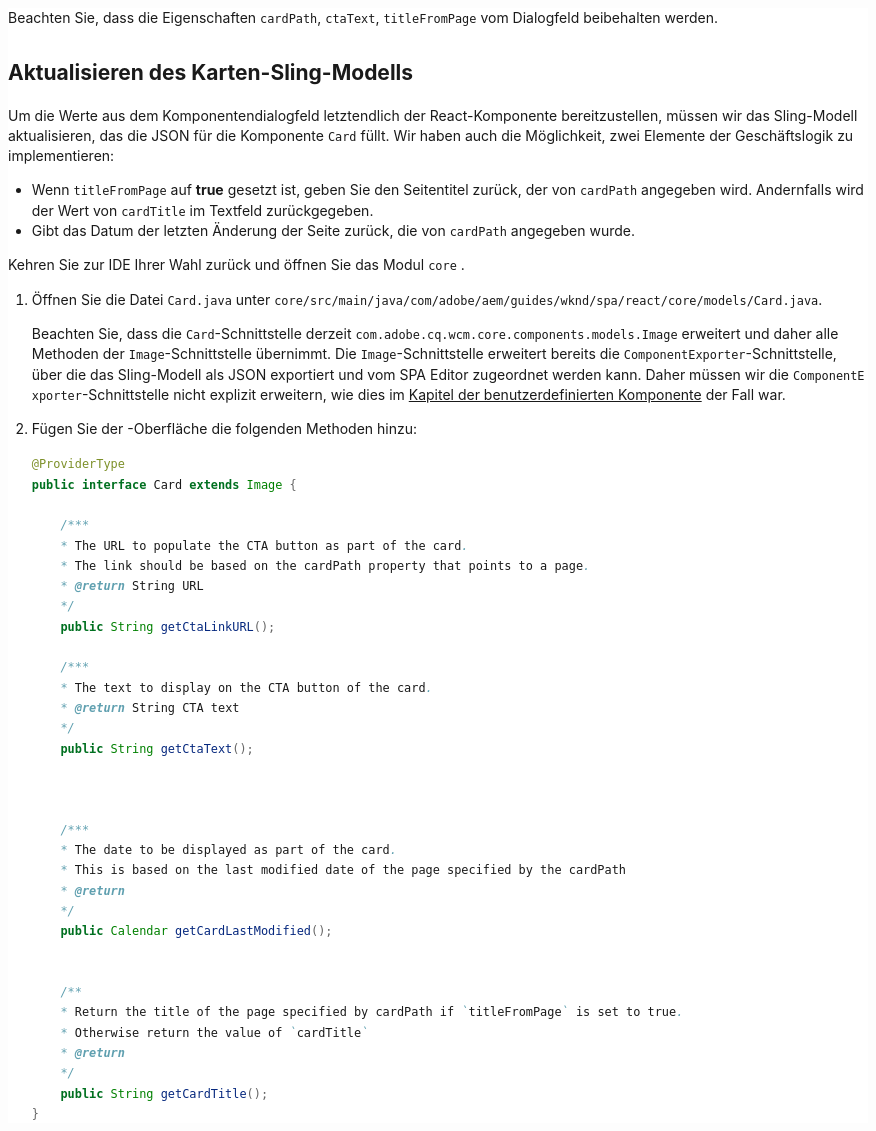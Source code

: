    Beachten Sie, dass die Eigenschaften `cardPath`, `ctaText`, `titleFromPage` vom Dialogfeld beibehalten werden.

## Aktualisieren des Karten-Sling-Modells

Um die Werte aus dem Komponentendialogfeld letztendlich der React-Komponente bereitzustellen, müssen wir das Sling-Modell aktualisieren, das die JSON für die Komponente `Card` füllt. Wir haben auch die Möglichkeit, zwei Elemente der Geschäftslogik zu implementieren:

* Wenn `titleFromPage` auf **true** gesetzt ist, geben Sie den Seitentitel zurück, der von `cardPath` angegeben wird. Andernfalls wird der Wert von `cardTitle` im Textfeld zurückgegeben.
* Gibt das Datum der letzten Änderung der Seite zurück, die von `cardPath` angegeben wurde.

Kehren Sie zur IDE Ihrer Wahl zurück und öffnen Sie das Modul `core` .

1. Öffnen Sie die Datei `Card.java` unter `core/src/main/java/com/adobe/aem/guides/wknd/spa/react/core/models/Card.java`.

   Beachten Sie, dass die `Card`-Schnittstelle derzeit `com.adobe.cq.wcm.core.components.models.Image` erweitert und daher alle Methoden der `Image`-Schnittstelle übernimmt. Die `Image`-Schnittstelle erweitert bereits die `ComponentExporter`-Schnittstelle, über die das Sling-Modell als JSON exportiert und vom SPA Editor zugeordnet werden kann. Daher müssen wir die `ComponentExporter`-Schnittstelle nicht explizit erweitern, wie dies im [Kapitel der benutzerdefinierten Komponente](custom-component.md) der Fall war.

2. Fügen Sie der -Oberfläche die folgenden Methoden hinzu:

   ```java
   @ProviderType
   public interface Card extends Image {
   
       /***
       * The URL to populate the CTA button as part of the card.
       * The link should be based on the cardPath property that points to a page.
       * @return String URL
       */
       public String getCtaLinkURL();
   
       /***
       * The text to display on the CTA button of the card.
       * @return String CTA text
       */
       public String getCtaText();
   
   
   
       /***
       * The date to be displayed as part of the card.
       * This is based on the last modified date of the page specified by the cardPath
       * @return
       */
       public Calendar getCardLastModified();
   
   
       /**
       * Return the title of the page specified by cardPath if `titleFromPage` is set to true.
       * Otherwise return the value of `cardTitle`
       * @return
       */
       public String getCardTitle();
   }
   ```
